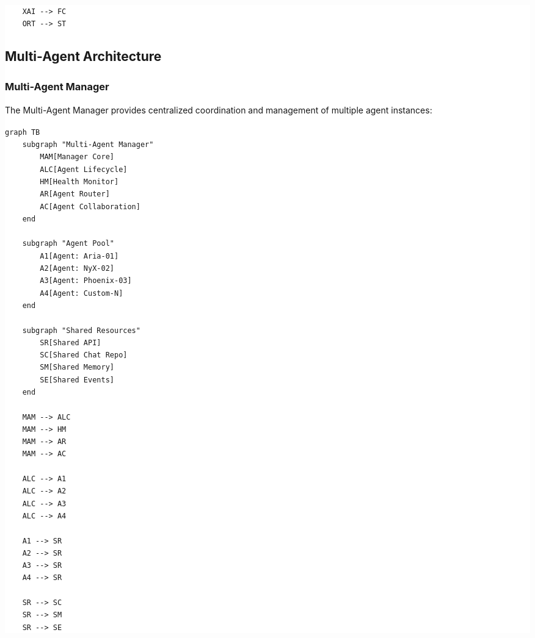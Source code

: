 ```mermaid
    XAI --> FC
    ORT --> ST
```

## Multi-Agent Architecture

### Multi-Agent Manager

The Multi-Agent Manager provides centralized coordination and management of multiple agent instances:

```mermaid
graph TB
    subgraph "Multi-Agent Manager"
        MAM[Manager Core]
        ALC[Agent Lifecycle]
        HM[Health Monitor]
        AR[Agent Router]
        AC[Agent Collaboration]
    end
    
    subgraph "Agent Pool"
        A1[Agent: Aria-01]
        A2[Agent: NyX-02]
        A3[Agent: Phoenix-03]
        A4[Agent: Custom-N]
    end
    
    subgraph "Shared Resources"
        SR[Shared API]
        SC[Shared Chat Repo]
        SM[Shared Memory]
        SE[Shared Events]
    end
    
    MAM --> ALC
    MAM --> HM
    MAM --> AR
    MAM --> AC
    
    ALC --> A1
    ALC --> A2
    ALC --> A3
    ALC --> A4
    
    A1 --> SR
    A2 --> SR
    A3 --> SR
    A4 --> SR
    
    SR --> SC
    SR --> SM
    SR --> SE
```

